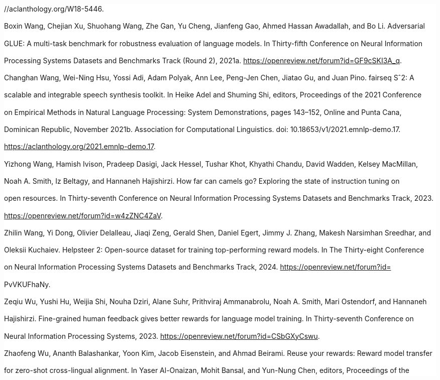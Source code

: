 //aclanthology.org/W18-5446.

Boxin Wang, Chejian Xu, Shuohang Wang, Zhe Gan, Yu Cheng, Jianfeng Gao, Ahmed Hassan Awadallah, and Bo Li. Adversarial

GLUE: A multi-task benchmark for robustness evaluation of language models. In Thirty-fifth Conference on Neural Information

Processing Systems Datasets and Benchmarks Track (Round 2), 2021a. https://openreview.net/forum?id=GF9cSKI3A_q.

Changhan Wang, Wei-Ning Hsu, Yossi Adi, Adam Polyak, Ann Lee, Peng-Jen Chen, Jiatao Gu, and Juan Pino. fairseq Sˆ2: A

scalable and integrable speech synthesis toolkit. In Heike Adel and Shuming Shi, editors, Proceedings of the 2021 Conference

on Empirical Methods in Natural Language Processing: System Demonstrations, pages 143–152, Online and Punta Cana,

Dominican Republic, November 2021b. Association for Computational Linguistics. doi: 10.18653/v1/2021.emnlp-demo.17.

https://aclanthology.org/2021.emnlp-demo.17.

Yizhong Wang, Hamish Ivison, Pradeep Dasigi, Jack Hessel, Tushar Khot, Khyathi Chandu, David Wadden, Kelsey MacMillan,

Noah A. Smith, Iz Beltagy, and Hannaneh Hajishirzi. How far can camels go? Exploring the state of instruction tuning on

open resources. In Thirty-seventh Conference on Neural Information Processing Systems Datasets and Benchmarks Track, 2023.

https://openreview.net/forum?id=w4zZNC4ZaV.

Zhilin Wang, Yi Dong, Olivier Delalleau, Jiaqi Zeng, Gerald Shen, Daniel Egert, Jimmy J. Zhang, Makesh Narsimhan Sreedhar, and

Oleksii Kuchaiev. Helpsteer 2: Open-source dataset for training top-performing reward models. In The Thirty-eight Conference

on Neural Information Processing Systems Datasets and Benchmarks Track, 2024. https://openreview.net/forum?id=

PvVKUFhaNy.

Zeqiu Wu, Yushi Hu, Weijia Shi, Nouha Dziri, Alane Suhr, Prithviraj Ammanabrolu, Noah A. Smith, Mari Ostendorf, and Hannaneh

Hajishirzi. Fine-grained human feedback gives better rewards for language model training. In Thirty-seventh Conference on

Neural Information Processing Systems, 2023. https://openreview.net/forum?id=CSbGXyCswu.

Zhaofeng Wu, Ananth Balashankar, Yoon Kim, Jacob Eisenstein, and Ahmad Beirami. Reuse your rewards: Reward model transfer

for zero-shot cross-lingual alignment. In Yaser Al-Onaizan, Mohit Bansal, and Yun-Nung Chen, editors, Proceedings of the
